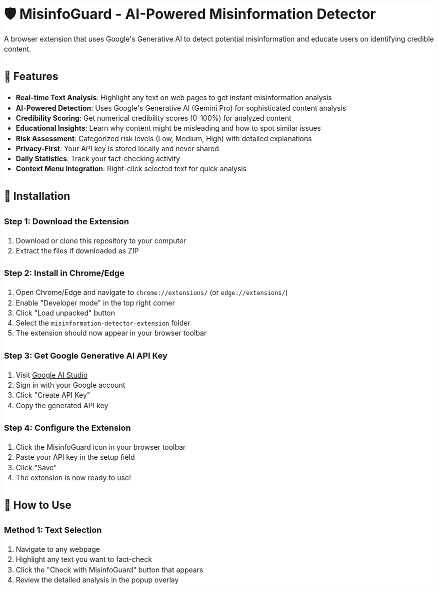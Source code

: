 # 🛡️ MisinfoGuard - AI-Powered Misinformation Detector

A browser extension that uses Google's Generative AI to detect potential misinformation and educate users on identifying credible content.

## 🎯 Features

- **Real-time Text Analysis**: Highlight any text on web pages to get instant misinformation analysis
- **AI-Powered Detection**: Uses Google's Generative AI (Gemini Pro) for sophisticated content analysis
- **Credibility Scoring**: Get numerical credibility scores (0-100%) for analyzed content
- **Educational Insights**: Learn why content might be misleading and how to spot similar issues
- **Risk Assessment**: Categorized risk levels (Low, Medium, High) with detailed explanations
- **Privacy-First**: Your API key is stored locally and never shared
- **Daily Statistics**: Track your fact-checking activity
- **Context Menu Integration**: Right-click selected text for quick analysis

## 🚀 Installation

### Step 1: Download the Extension
1. Download or clone this repository to your computer
2. Extract the files if downloaded as ZIP

### Step 2: Install in Chrome/Edge
1. Open Chrome/Edge and navigate to `chrome://extensions/` (or `edge://extensions/`)
2. Enable "Developer mode" in the top right corner
3. Click "Load unpacked" button
4. Select the `misinformation-detector-extension` folder
5. The extension should now appear in your browser toolbar

### Step 3: Get Google Generative AI API Key
1. Visit [Google AI Studio](https://makersuite.google.com/app/apikey)
2. Sign in with your Google account
3. Click "Create API Key"
4. Copy the generated API key

### Step 4: Configure the Extension
1. Click the MisinfoGuard icon in your browser toolbar
2. Paste your API key in the setup field
3. Click "Save"
4. The extension is now ready to use!

## 📖 How to Use

### Method 1: Text Selection
1. Navigate to any webpage
2. Highlight any text you want to fact-check
3. Click the "Check with MisinfoGuard" button that appears
4. Review the detailed analysis in the popup overlay
